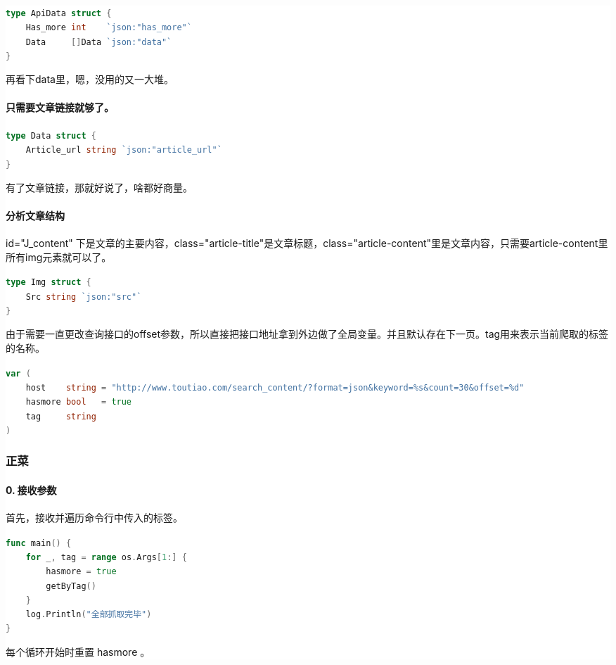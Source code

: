 ```go
type ApiData struct {
	Has_more int    `json:"has_more"`
	Data     []Data `json:"data"`
}
```

再看下data里，嗯，没用的又一大堆。

#### 只需要文章链接就够了。

```go
type Data struct {
	Article_url string `json:"article_url"`
}
```

有了文章链接，那就好说了，啥都好商量。

#### 分析文章结构

id="J_content" 下是文章的主要内容，class="article-title"是文章标题，class="article-content"里是文章内容，只需要article-content里所有img元素就可以了。

```go
type Img struct {
	Src string `json:"src"`
}
```

由于需要一直更改查询接口的offset参数，所以直接把接口地址拿到外边做了全局变量。并且默认存在下一页。tag用来表示当前爬取的标签的名称。

```go
var (
	host    string = "http://www.toutiao.com/search_content/?format=json&keyword=%s&count=30&offset=%d"
	hasmore bool   = true
	tag     string
)
```

### 正菜

#### 0. 接收参数
首先，接收并遍历命令行中传入的标签。

```go
func main() {
	for _, tag = range os.Args[1:] {
		hasmore = true
		getByTag()
	}
	log.Println("全部抓取完毕")
}
```

每个循环开始时重置 hasmore 。
